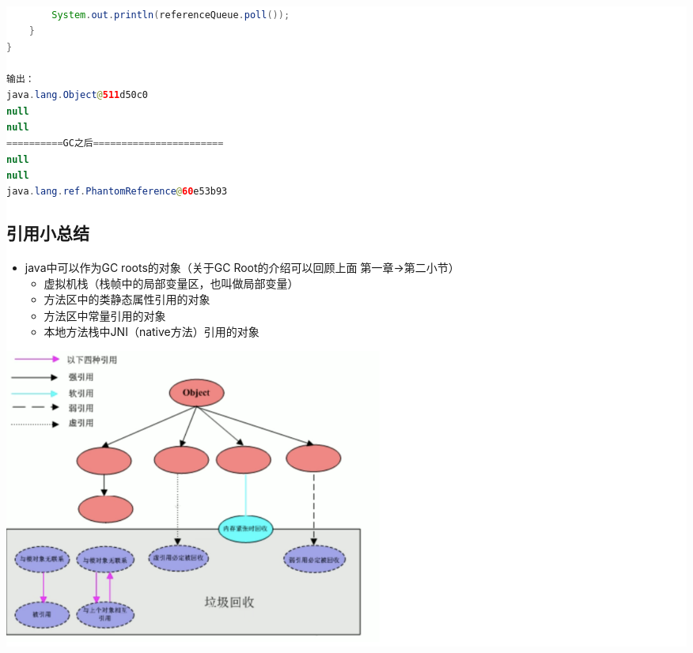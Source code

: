 ```java
        System.out.println(referenceQueue.poll());
    }
}

输出：
java.lang.Object@511d50c0
null
null
==========GC之后=======================
null
null
java.lang.ref.PhantomReference@60e53b93
```

## 引用小总结

- java中可以作为GC roots的对象（关于GC Root的介绍可以回顾上面 第一章->第二小节）
  - 虚拟机栈（栈帧中的局部变量区，也叫做局部变量）
  - 方法区中的类静态属性引用的对象
  - 方法区中常量引用的对象
  - 本地方法栈中JNI（native方法）引用的对象

<img src="JVM.assets/image-20210731154613539.png" alt="image-20210731154613539" style="zoom:50%;" />
